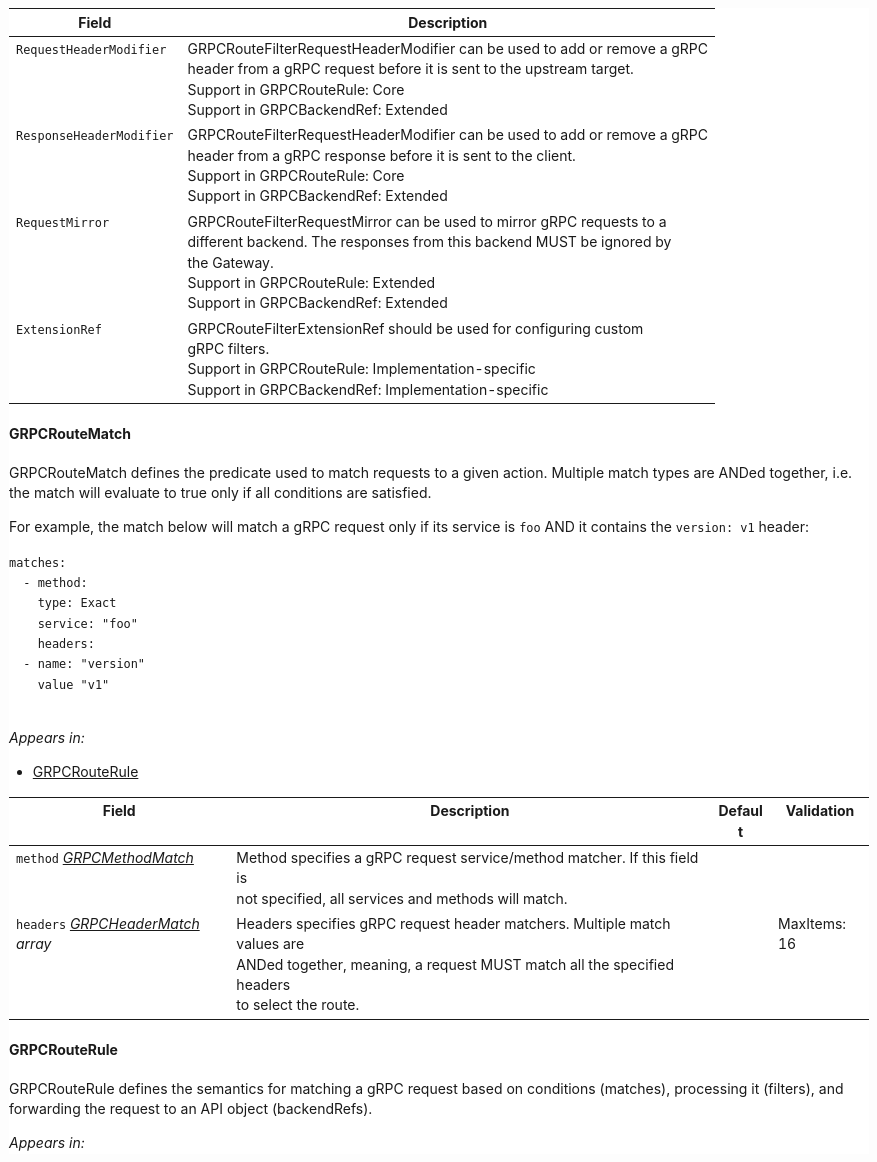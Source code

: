 | Field | Description |
| ----- | ----------- |
| `RequestHeaderModifier` | GRPCRouteFilterRequestHeaderModifier can be used to add or remove a gRPC<br />header from a gRPC request before it is sent to the upstream target.<br />Support in GRPCRouteRule: Core<br />Support in GRPCBackendRef: Extended<br /> |
| `ResponseHeaderModifier` | GRPCRouteFilterRequestHeaderModifier can be used to add or remove a gRPC<br />header from a gRPC response before it is sent to the client.<br />Support in GRPCRouteRule: Core<br />Support in GRPCBackendRef: Extended<br /> |
| `RequestMirror` | GRPCRouteFilterRequestMirror can be used to mirror gRPC requests to a<br />different backend. The responses from this backend MUST be ignored by<br />the Gateway.<br />Support in GRPCRouteRule: Extended<br />Support in GRPCBackendRef: Extended<br /> |
| `ExtensionRef` | GRPCRouteFilterExtensionRef should be used for configuring custom<br />gRPC filters.<br />Support in GRPCRouteRule: Implementation-specific<br />Support in GRPCBackendRef: Implementation-specific<br /> |


#### GRPCRouteMatch



GRPCRouteMatch defines the predicate used to match requests to a given
action. Multiple match types are ANDed together, i.e. the match will
evaluate to true only if all conditions are satisfied.


For example, the match below will match a gRPC request only if its service
is `foo` AND it contains the `version: v1` header:


```
matches:
  - method:
    type: Exact
    service: "foo"
    headers:
  - name: "version"
    value "v1"


```



_Appears in:_

- [GRPCRouteRule](#grpcrouterule)

| Field | Description | Default | Validation |
| --- | --- | --- | --- |
| `method` _[GRPCMethodMatch](#grpcmethodmatch)_ | Method specifies a gRPC request service/method matcher. If this field is<br />not specified, all services and methods will match. |  |  |
| `headers` _[GRPCHeaderMatch](#grpcheadermatch) array_ | Headers specifies gRPC request header matchers. Multiple match values are<br />ANDed together, meaning, a request MUST match all the specified headers<br />to select the route. |  | MaxItems: 16 <br /> |


#### GRPCRouteRule



GRPCRouteRule defines the semantics for matching a gRPC request based on
conditions (matches), processing it (filters), and forwarding the request to
an API object (backendRefs).



_Appears in:_

